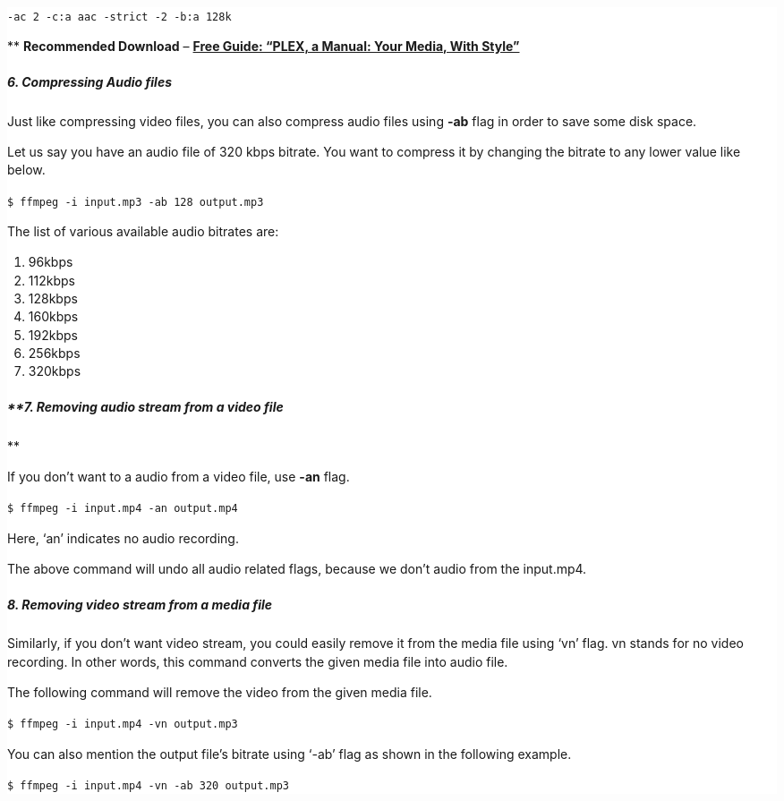 ```
-ac 2 -c:a aac -strict -2 -b:a 128k
```

** **Recommended Download** – [**Free Guide: “PLEX, a Manual: Your Media, With Style”**][5]

##### **6\. Compressing Audio files**

Just like compressing video files, you can also compress audio files using **-ab** flag in order to save some disk space.

Let us say you have an audio file of 320 kbps bitrate. You want to compress it by changing the bitrate to any lower value like below.

```
$ ffmpeg -i input.mp3 -ab 128 output.mp3
```

The list of various available audio bitrates are:

  1. 96kbps
  2. 112kbps
  3. 128kbps
  4. 160kbps
  5. 192kbps
  6. 256kbps
  7. 320kbps



##### **7. Removing audio stream from a video file

**

If you don’t want to a audio from a video file, use **-an** flag.

```
$ ffmpeg -i input.mp4 -an output.mp4
```

Here, ‘an’ indicates no audio recording.

The above command will undo all audio related flags, because we don’t audio from the input.mp4.

##### **8\. Removing video stream from a media file**

Similarly, if you don’t want video stream, you could easily remove it from the media file using ‘vn’ flag. vn stands for no video recording. In other words, this command converts the given media file into audio file.

The following command will remove the video from the given media file.

```
$ ffmpeg -i input.mp4 -vn output.mp3
```

You can also mention the output file’s bitrate using ‘-ab’ flag as shown in the following example.

```
$ ffmpeg -i input.mp4 -vn -ab 320 output.mp3
```


[#]: collector: (lujun9972)
[#]: translator: (robsean)
[#]: reviewer: ( )
[#]: publisher: ( )
[#]: url: ( )
[#]: subject: (20+ FFmpeg Commands For Beginners)
[#]: via: (https://www.ostechnix.com/20-ffmpeg-commands-beginners/)
[#]: author: (sk https://www.ostechnix.com/author/sk/)
[a]: https://www.ostechnix.com/author/sk/
[b]: https://github.com/lujun9972
[1]: https://www.ostechnix.com/wp-content/uploads/2017/05/FFmpeg-Commands-720x340.png
[2]: https://www.ostechnix.com/install-ffmpeg-linux/
[3]: http://www.ostechnix.com/wp-content/uploads/2017/05/sk@sk_001.png
[4]: https://ostechnix.tradepub.com/free/w_make141/prgm.cgi
[5]: https://ostechnix.tradepub.com/free/w_make75/prgm.cgi
[6]: https://ostechnix.tradepub.com/free/w_make235/prgm.cgi
[7]: http://www.ostechnix.com/wp-content/uploads/2017/05/Menu_004.png
[8]: http://www.ostechnix.com/wp-content/uploads/2017/05/Menu_005-3.png
[9]: https://www.ostechnix.com/create-animated-gif-ubuntu-16-04/
[10]: https://www.ostechnix.com/create-video-pdf-files-linux/
